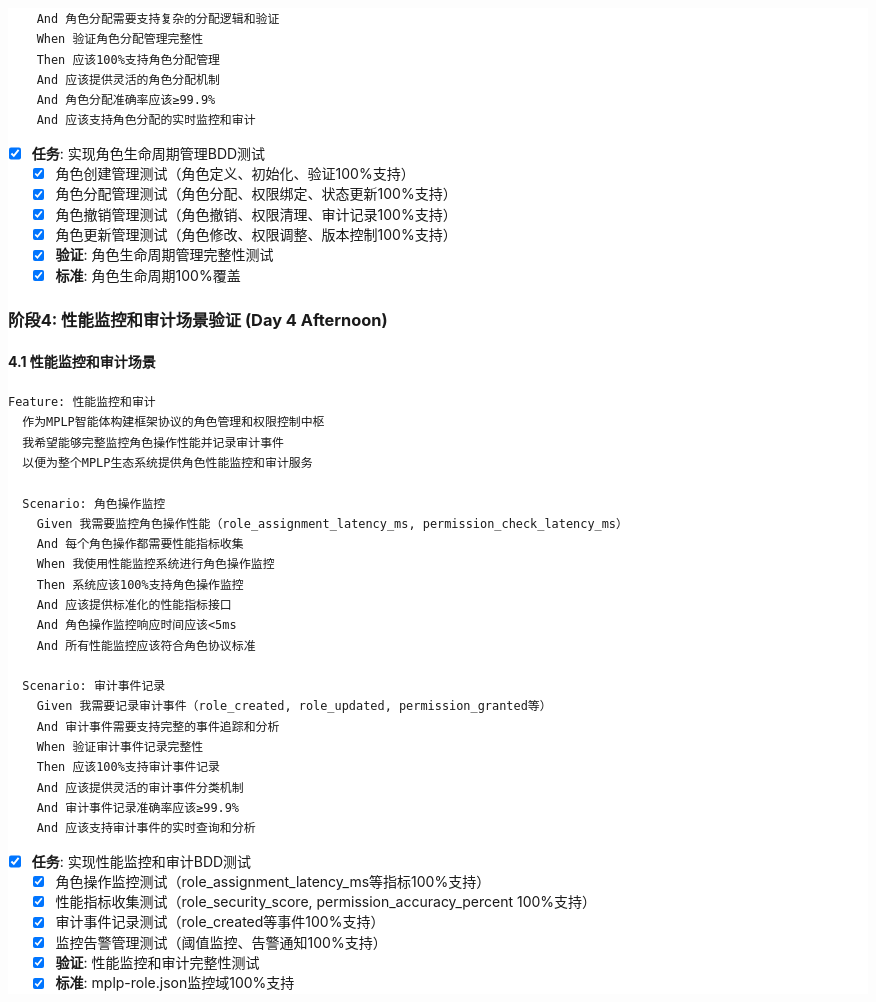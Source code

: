 ```gherkin
    And 角色分配需要支持复杂的分配逻辑和验证
    When 验证角色分配管理完整性
    Then 应该100%支持角色分配管理
    And 应该提供灵活的角色分配机制
    And 角色分配准确率应该≥99.9%
    And 应该支持角色分配的实时监控和审计
```

- [x] **任务**: 实现角色生命周期管理BDD测试
  - [x] 角色创建管理测试（角色定义、初始化、验证100%支持）
  - [x] 角色分配管理测试（角色分配、权限绑定、状态更新100%支持）
  - [x] 角色撤销管理测试（角色撤销、权限清理、审计记录100%支持）
  - [x] 角色更新管理测试（角色修改、权限调整、版本控制100%支持）
  - [x] **验证**: 角色生命周期管理完整性测试
  - [x] **标准**: 角色生命周期100%覆盖

### **阶段4: 性能监控和审计场景验证 (Day 4 Afternoon)**

#### **4.1 性能监控和审计场景**
```gherkin
Feature: 性能监控和审计
  作为MPLP智能体构建框架协议的角色管理和权限控制中枢
  我希望能够完整监控角色操作性能并记录审计事件
  以便为整个MPLP生态系统提供角色性能监控和审计服务

  Scenario: 角色操作监控
    Given 我需要监控角色操作性能（role_assignment_latency_ms, permission_check_latency_ms）
    And 每个角色操作都需要性能指标收集
    When 我使用性能监控系统进行角色操作监控
    Then 系统应该100%支持角色操作监控
    And 应该提供标准化的性能指标接口
    And 角色操作监控响应时间应该<5ms
    And 所有性能监控应该符合角色协议标准

  Scenario: 审计事件记录
    Given 我需要记录审计事件（role_created, role_updated, permission_granted等）
    And 审计事件需要支持完整的事件追踪和分析
    When 验证审计事件记录完整性
    Then 应该100%支持审计事件记录
    And 应该提供灵活的审计事件分类机制
    And 审计事件记录准确率应该≥99.9%
    And 应该支持审计事件的实时查询和分析
```

- [x] **任务**: 实现性能监控和审计BDD测试
  - [x] 角色操作监控测试（role_assignment_latency_ms等指标100%支持）
  - [x] 性能指标收集测试（role_security_score, permission_accuracy_percent 100%支持）
  - [x] 审计事件记录测试（role_created等事件100%支持）
  - [x] 监控告警管理测试（阈值监控、告警通知100%支持）
  - [x] **验证**: 性能监控和审计完整性测试
  - [x] **标准**: mplp-role.json监控域100%支持
